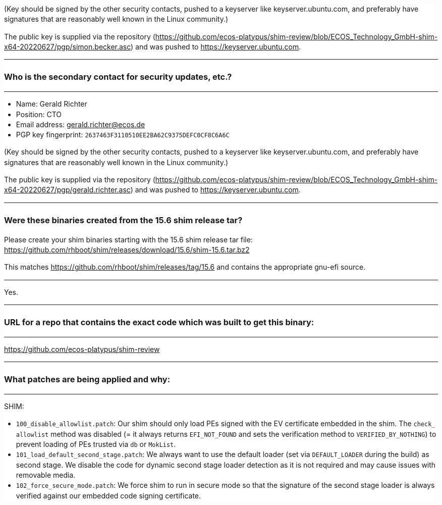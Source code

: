(Key should be signed by the other security contacts, pushed to a keyserver
like keyserver.ubuntu.com, and preferably have signatures that are reasonably
well known in the Linux community.)

The public key is supplied via the repository (https://github.com/ecos-platypus/shim-review/blob/ECOS_Technology_GmbH-shim-x64-20220627/pgp/simon.becker.asc) and was pushed to https://keyserver.ubuntu.com.

-------------------------------------------------------------------------------
### Who is the secondary contact for security updates, etc.?
-------------------------------------------------------------------------------
- Name: Gerald Richter
- Position: CTO
- Email address: gerald.richter@ecos.de
- PGP key fingerprint: `2637463F3110510EE2BA62C9375DEFC0CF8C6A6C`

(Key should be signed by the other security contacts, pushed to a keyserver
like keyserver.ubuntu.com, and preferably have signatures that are reasonably
well known in the Linux community.)

The public key is supplied via the repository (https://github.com/ecos-platypus/shim-review/blob/ECOS_Technology_GmbH-shim-x64-20220627/pgp/gerald.richter.asc) and was pushed to https://keyserver.ubuntu.com.

-------------------------------------------------------------------------------
### Were these binaries created from the 15.6 shim release tar?
Please create your shim binaries starting with the 15.6 shim release tar file: https://github.com/rhboot/shim/releases/download/15.6/shim-15.6.tar.bz2

This matches https://github.com/rhboot/shim/releases/tag/15.6 and contains the appropriate gnu-efi source.

-------------------------------------------------------------------------------
Yes.

-------------------------------------------------------------------------------
### URL for a repo that contains the exact code which was built to get this binary:
-------------------------------------------------------------------------------
https://github.com/ecos-platypus/shim-review

-------------------------------------------------------------------------------
### What patches are being applied and why:
-------------------------------------------------------------------------------

SHIM:

- `100_disable_allowlist.patch`: Our shim should only load PEs signed with the EV certificate embedded in the shim. The `check_allowlist` method was disabled (= it always returns `EFI_NOT_FOUND` and sets the verification method to `VERIFIED_BY_NOTHING`) to prevent loading of PEs trusted via `db` or `MokList`.
- `101_load_default_second_stage.patch`: We always want to use the default loader (set via `DEFAULT_LOADER` during the build) as second stage. We disable the code for dynamic second stage loader detection as it is not required and may cause issues with removable media.
- `102_force_secure_mode.patch`: We force shim to run in secure mode so that the signature of the second stage loader is always verified against our embedded code signing certificate.
